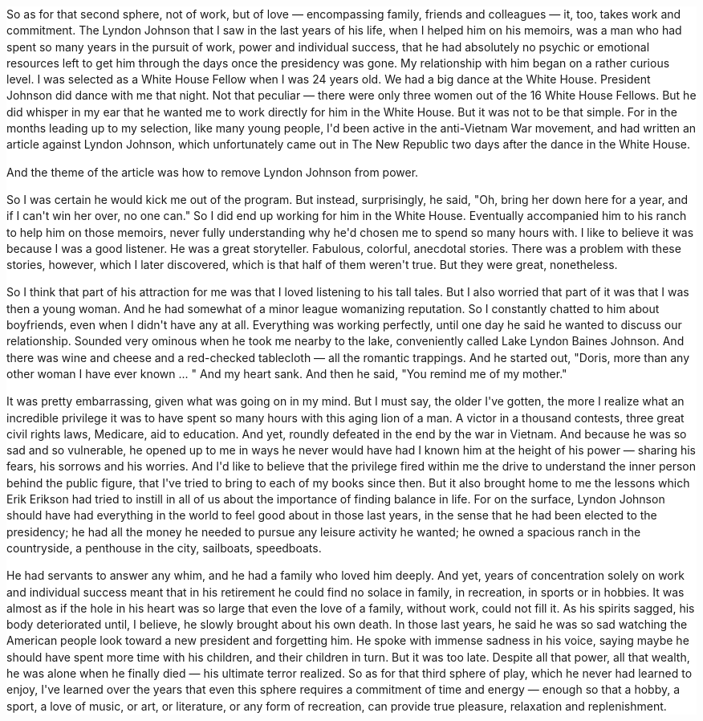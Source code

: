 So as for that second sphere, not of work, but of love — encompassing family, friends and
colleagues — it, too, takes work and commitment. The Lyndon Johnson that I saw in the last
years of his life, when I helped him on his memoirs, was a man who had spent so many years
in the pursuit of work, power and individual success, that he had absolutely no psychic or
emotional resources left to get him through the days once the presidency was gone. My
relationship with him began on a rather curious level. I was selected as a White House
Fellow when I was 24 years old. We had a big dance at the White House. President Johnson
did dance with me that night. Not that peculiar — there were only three women out of the
16 White House Fellows. But he did whisper in my ear that he wanted me to work directly
for him in the White House. But it was not to be that simple. For in the months leading up
to my selection, like many young people, I'd been active in the anti-Vietnam War movement,
and had written an article against Lyndon Johnson, which unfortunately came out in The New
Republic two days after the dance in the White House.

And the theme of the article was how to remove Lyndon Johnson from power.

So I was certain he would kick me out of the program. But instead, surprisingly, he said,
"Oh, bring her down here for a year, and if I can't win her over, no one can." So I did
end up working for him in the White House. Eventually accompanied him to his ranch to help
him on those memoirs, never fully understanding why he'd chosen me to spend so many hours
with. I like to believe it was because I was a good listener. He was a great storyteller.
Fabulous, colorful, anecdotal stories. There was a problem with these stories, however,
which I later discovered, which is that half of them weren't true. But they were great,
nonetheless. 

So I think that part of his attraction for me was that I loved listening to his tall
tales. But I also worried that part of it was that I was then a young woman. And he had
somewhat of a minor league womanizing reputation. So I constantly chatted to him about
boyfriends, even when I didn't have any at all. Everything was working perfectly, until one
day he said he wanted to discuss our relationship. Sounded very ominous when he took me
nearby to the lake, conveniently called Lake Lyndon Baines Johnson. And there was wine and
cheese and a red-checked tablecloth — all the romantic trappings. And he started out,
"Doris, more than any other woman I have ever known ... " And my heart sank. And then he
said, "You remind me of my mother." 

It was pretty embarrassing, given what was going on in my mind. But I must say, the older
I've gotten, the more I realize what an incredible privilege it was to have spent so many
hours with this aging lion of a man. A victor in a thousand contests, three great civil
rights laws, Medicare, aid to education. And yet, roundly defeated in the end by the war
in Vietnam. And because he was so sad and so vulnerable, he opened up to me in ways he
never would have had I known him at the height of his power — sharing his fears, his
sorrows and his worries. And I'd like to believe that the privilege fired within me the
drive to understand the inner person behind the public figure, that I've tried to bring to
each of my books since then. But it also brought home to me the lessons which Erik Erikson
had tried to instill in all of us about the importance of finding balance in life. For on
the surface, Lyndon Johnson should have had everything in the world to feel good about in
those last years, in the sense that he had been elected to the presidency; he had all the
money he needed to pursue any leisure activity he wanted; he owned a spacious ranch in the
countryside, a penthouse in the city, sailboats, speedboats.

He had servants to answer any whim, and he had a family who loved him deeply. And yet,
years of concentration solely on work and individual success meant that in his retirement
he could find no solace in family, in recreation, in sports or in hobbies. It was almost
as if the hole in his heart was so large that even the love of a family, without work,
could not fill it. As his spirits sagged, his body deteriorated until, I believe, he
slowly brought about his own death. In those last years, he said he was so sad watching
the American people look toward a new president and forgetting him. He spoke with immense
sadness in his voice, saying maybe he should have spent more time with his children, and
their children in turn. But it was too late. Despite all that power, all that wealth, he
was alone when he finally died — his ultimate terror realized. So as for that third sphere
of play, which he never had learned to enjoy, I've learned over the years that even this
sphere requires a commitment of time and energy — enough so that a hobby, a sport, a love
of music, or art, or literature, or any form of recreation, can provide true pleasure,
relaxation and replenishment.
